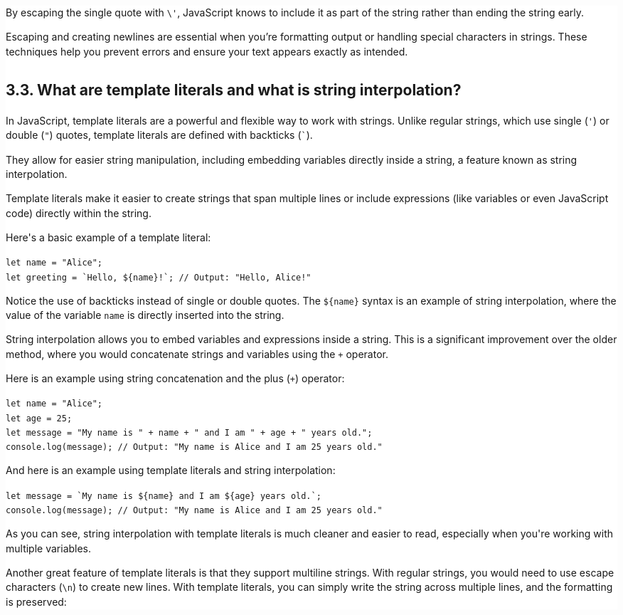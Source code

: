 By escaping the single quote with `\'`, JavaScript knows to include it as part of the string rather than ending the string early.

Escaping and creating newlines are essential when you’re formatting output or handling special characters in strings. These techniques help you prevent errors and ensure your text appears exactly as intended.

## 3.3. What are template literals and what is string interpolation?

In JavaScript, template literals are a powerful and flexible way to work with strings. Unlike regular strings, which use single (`'`) or double (`"`) quotes, template literals are defined with backticks (`` ` ``).

They allow for easier string manipulation, including embedding variables directly inside a string, a feature known as string interpolation.

Template literals make it easier to create strings that span multiple lines or include expressions (like variables or even JavaScript code) directly within the string.

Here's a basic example of a template literal:

```JS
let name = "Alice";
let greeting = `Hello, ${name}!`; // Output: "Hello, Alice!"
```

Notice the use of backticks instead of single or double quotes. The `${name}` syntax is an example of string interpolation, where the value of the variable `name` is directly inserted into the string.

String interpolation allows you to embed variables and expressions inside a string. This is a significant improvement over the older method, where you would concatenate strings and variables using the `+` operator.

Here is an example using string concatenation and the plus (`+`) operator:

```JS
let name = "Alice";
let age = 25;
let message = "My name is " + name + " and I am " + age + " years old.";
console.log(message); // Output: "My name is Alice and I am 25 years old."
```

And here is an example using template literals and string interpolation:

```JS
let message = `My name is ${name} and I am ${age} years old.`;
console.log(message); // Output: "My name is Alice and I am 25 years old."
```

As you can see, string interpolation with template literals is much cleaner and easier to read, especially when you're working with multiple variables.

Another great feature of template literals is that they support multiline strings. With regular strings, you would need to use escape characters (`\n`) to create new lines. With template literals, you can simply write the string across multiple lines, and the formatting is preserved:
